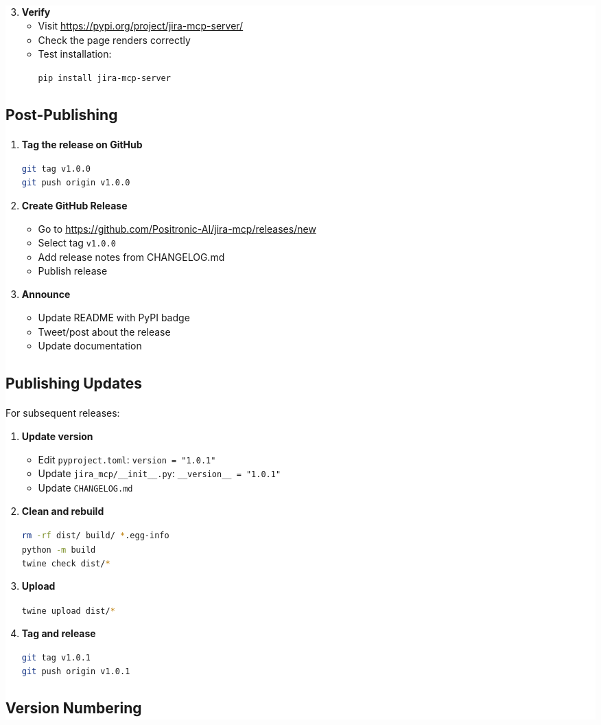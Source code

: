 3. **Verify**
   - Visit https://pypi.org/project/jira-mcp-server/
   - Check the page renders correctly
   - Test installation:
     ```bash
     pip install jira-mcp-server
     ```

## Post-Publishing

1. **Tag the release on GitHub**
   ```bash
   git tag v1.0.0
   git push origin v1.0.0
   ```

2. **Create GitHub Release**
   - Go to https://github.com/Positronic-AI/jira-mcp/releases/new
   - Select tag `v1.0.0`
   - Add release notes from CHANGELOG.md
   - Publish release

3. **Announce**
   - Update README with PyPI badge
   - Tweet/post about the release
   - Update documentation

## Publishing Updates

For subsequent releases:

1. **Update version**
   - Edit `pyproject.toml`: `version = "1.0.1"`
   - Update `jira_mcp/__init__.py`: `__version__ = "1.0.1"`
   - Update `CHANGELOG.md`

2. **Clean and rebuild**
   ```bash
   rm -rf dist/ build/ *.egg-info
   python -m build
   twine check dist/*
   ```

3. **Upload**
   ```bash
   twine upload dist/*
   ```

4. **Tag and release**
   ```bash
   git tag v1.0.1
   git push origin v1.0.1
   ```

## Version Numbering
